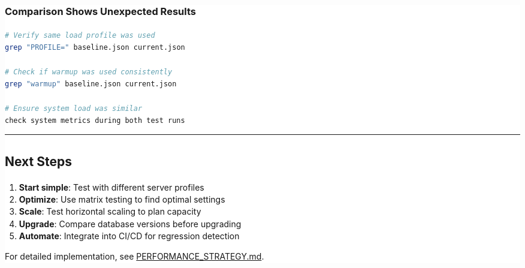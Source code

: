 ### Comparison Shows Unexpected Results
```bash
# Verify same load profile was used
grep "PROFILE=" baseline.json current.json

# Check if warmup was used consistently
grep "warmup" baseline.json current.json

# Ensure system load was similar
check system metrics during both test runs
```

---

## Next Steps

1. **Start simple**: Test with different server profiles
2. **Optimize**: Use matrix testing to find optimal settings
3. **Scale**: Test horizontal scaling to plan capacity
4. **Upgrade**: Compare database versions before upgrading
5. **Automate**: Integrate into CI/CD for regression detection

For detailed implementation, see [PERFORMANCE_STRATEGY.md](PERFORMANCE_STRATEGY.md).
